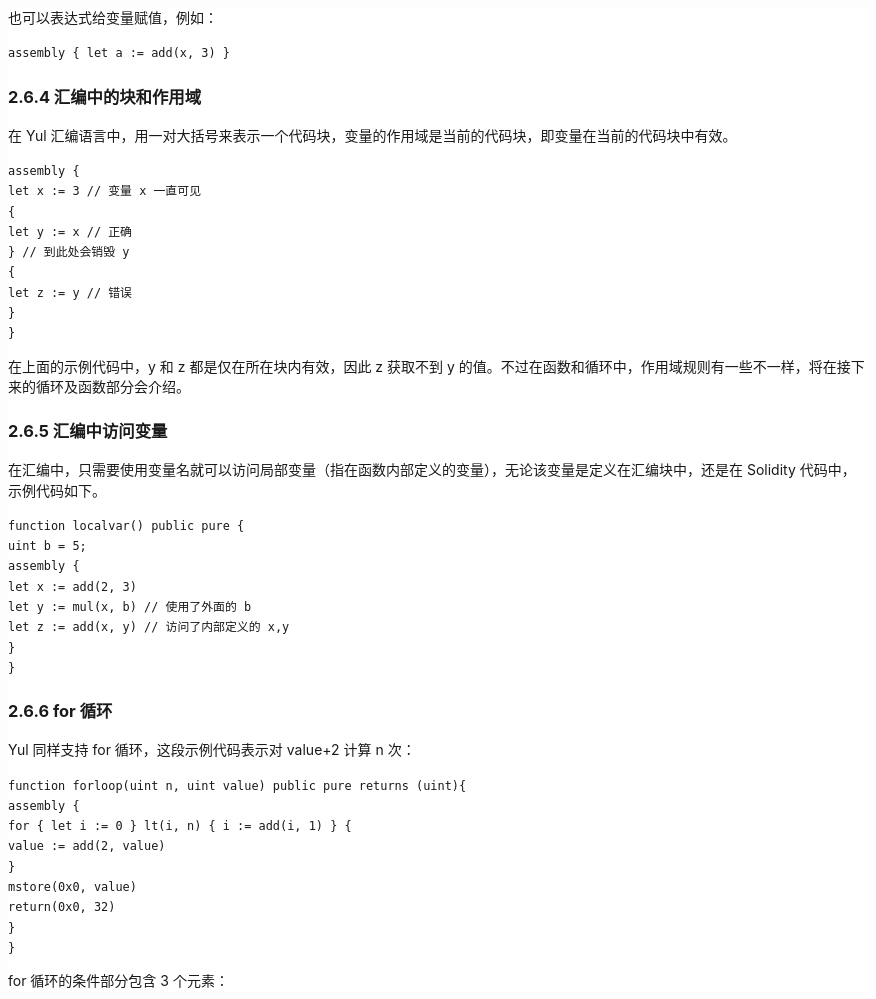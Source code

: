 也可以表达式给变量赋值，例如：

```solidity
assembly { let a := add(x, 3) }
```

### 2.6.4 汇编中的块和作用域

在 Yul 汇编语言中，用一对大括号来表示一个代码块，变量的作用域是当前的代码块，即变量在当前的代码块中有效。

```
assembly { 
let x := 3 // 变量 x 一直可见 
{ 
let y := x // 正确 
} // 到此处会销毁 y 
{ 
let z := y // 错误 
} 
}
```

在上面的示例代码中，y 和 z 都是仅在所在块内有效，因此 z 获取不到 y 的值。不过在函数和循环中，作用域规则有一些不一样，将在接下来的循环及函数部分会介绍。

### 2.6.5 汇编中访问变量

在汇编中，只需要使用变量名就可以访问局部变量（指在函数内部定义的变量），无论该变量是定义在汇编块中，还是在 Solidity 代码中，示例代码如下。

```solidity
function localvar() public pure { 
uint b = 5; 
assembly { 
let x := add(2, 3) 
let y := mul(x, b) // 使用了外面的 b 
let z := add(x, y) // 访问了内部定义的 x,y 
} 
}
```

### 2.6.6 for 循环

Yul 同样支持 for 循环，这段示例代码表示对 value+2 计算 n 次：

```
function forloop(uint n, uint value) public pure returns (uint){
assembly { 
for { let i := 0 } lt(i, n) { i := add(i, 1) } { 
value := add(2, value) 
} 
mstore(0x0, value) 
return(0x0, 32) 
} 
}
```

for 循环的条件部分包含 3 个元素：
